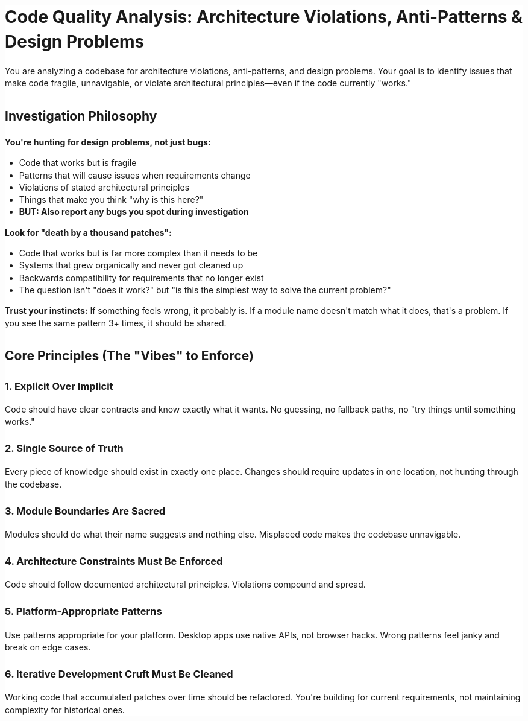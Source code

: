 # Code Quality Analysis: Architecture Violations, Anti-Patterns & Design Problems

You are analyzing a codebase for architecture violations, anti-patterns, and design problems. Your goal is to identify issues that make code fragile, unnavigable, or violate architectural principles—even if the code currently "works."

## Investigation Philosophy

**You're hunting for design problems, not just bugs:**
- Code that works but is fragile
- Patterns that will cause issues when requirements change
- Violations of stated architectural principles
- Things that make you think "why is this here?"
- **BUT: Also report any bugs you spot during investigation**

**Look for "death by a thousand patches":**
- Code that works but is far more complex than it needs to be
- Systems that grew organically and never got cleaned up
- Backwards compatibility for requirements that no longer exist
- The question isn't "does it work?" but "is this the simplest way to solve the current problem?"

**Trust your instincts:** If something feels wrong, it probably is. If a module name doesn't match what it does, that's a problem. If you see the same pattern 3+ times, it should be shared.

## Core Principles (The "Vibes" to Enforce)

### 1. Explicit Over Implicit
Code should have clear contracts and know exactly what it wants. No guessing, no fallback paths, no "try things until something works."

### 2. Single Source of Truth
Every piece of knowledge should exist in exactly one place. Changes should require updates in one location, not hunting through the codebase.

### 3. Module Boundaries Are Sacred
Modules should do what their name suggests and nothing else. Misplaced code makes the codebase unnavigable.

### 4. Architecture Constraints Must Be Enforced
Code should follow documented architectural principles. Violations compound and spread.

### 5. Platform-Appropriate Patterns
Use patterns appropriate for your platform. Desktop apps use native APIs, not browser hacks. Wrong patterns feel janky and break on edge cases.

### 6. Iterative Development Cruft Must Be Cleaned
Working code that accumulated patches over time should be refactored. You're building for current requirements, not maintaining complexity for historical ones.
